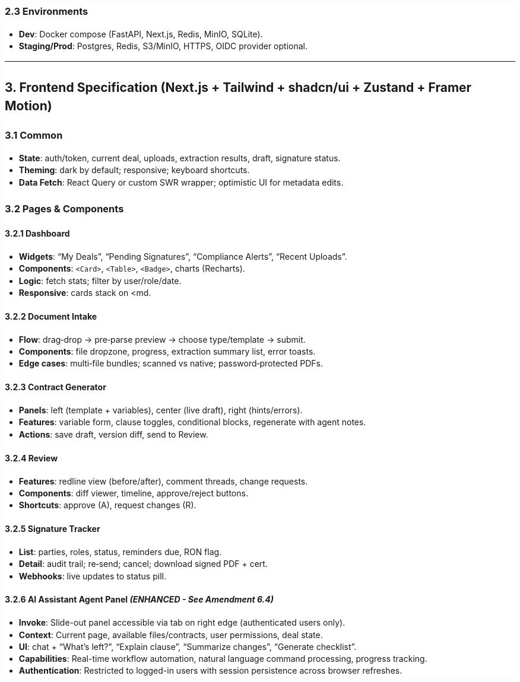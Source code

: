 ### 2.3 Environments
- **Dev**: Docker compose (FastAPI, Next.js, Redis, MinIO, SQLite).
- **Staging/Prod**: Postgres, Redis, S3/MinIO, HTTPS, OIDC provider optional.

---

## 3. Frontend Specification (Next.js + Tailwind + shadcn/ui + Zustand + Framer Motion)

### 3.1 Common
- **State**: auth/token, current deal, uploads, extraction results, draft, signature status.
- **Theming**: dark by default; responsive; keyboard shortcuts.
- **Data Fetch**: React Query or custom SWR wrapper; optimistic UI for metadata edits.

### 3.2 Pages & Components

#### 3.2.1 Dashboard
- **Widgets**: “My Deals”, “Pending Signatures”, “Compliance Alerts”, “Recent Uploads”.
- **Components**: `<Card>`, `<Table>`, `<Badge>`, charts (Recharts).
- **Logic**: fetch stats; filter by user/role/date.
- **Responsive**: cards stack on <md.

#### 3.2.2 Document Intake
- **Flow**: drag‑drop → pre‑parse preview → choose type/template → submit.
- **Components**: file dropzone, progress, extraction summary list, error toasts.
- **Edge cases**: multi‑file bundles; scanned vs native; password‑protected PDFs.

#### 3.2.3 Contract Generator
- **Panels**: left (template + variables), center (live draft), right (hints/errors).
- **Features**: variable form, clause toggles, conditional blocks, regenerate with agent notes.
- **Actions**: save draft, version diff, send to Review.

#### 3.2.4 Review
- **Features**: redline view (before/after), comment threads, change requests.
- **Components**: diff viewer, timeline, approve/reject buttons.
- **Shortcuts**: approve (A), request changes (R).

#### 3.2.5 Signature Tracker
- **List**: parties, roles, status, reminders due, RON flag.
- **Detail**: audit trail; re‑send; cancel; download signed PDF + cert.
- **Webhooks**: live updates to status pill.

#### 3.2.6 AI Assistant Agent Panel *(ENHANCED - See Amendment 6.4)*
- **Invoke**: Slide-out panel accessible via tab on right edge (authenticated users only).
- **Context**: Current page, available files/contracts, user permissions, deal state.
- **UI**: chat + “What’s left?”, “Explain clause”, “Summarize changes”, “Generate checklist”.
- **Capabilities**: Real-time workflow automation, natural language command processing, progress tracking.
- **Authentication**: Restricted to logged-in users with session persistence across browser refreshes.
